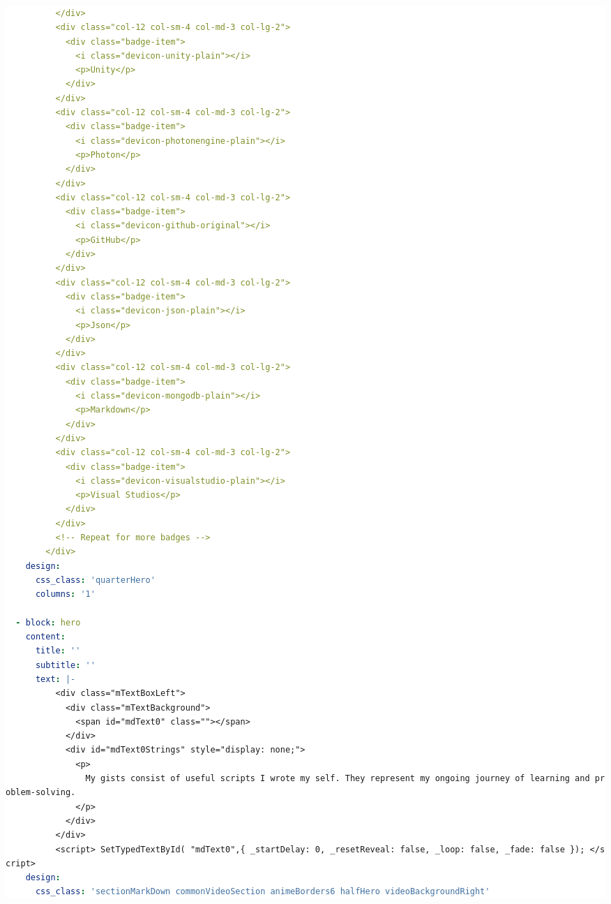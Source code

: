 ```yaml
          </div>
          <div class="col-12 col-sm-4 col-md-3 col-lg-2">
            <div class="badge-item">
              <i class="devicon-unity-plain"></i>
              <p>Unity</p>
            </div>
          </div>
          <div class="col-12 col-sm-4 col-md-3 col-lg-2">
            <div class="badge-item">
              <i class="devicon-photonengine-plain"></i>
              <p>Photon</p>
            </div>
          </div>
          <div class="col-12 col-sm-4 col-md-3 col-lg-2">
            <div class="badge-item">
              <i class="devicon-github-original"></i>
              <p>GitHub</p>
            </div>
          </div>
          <div class="col-12 col-sm-4 col-md-3 col-lg-2">
            <div class="badge-item">
              <i class="devicon-json-plain"></i>
              <p>Json</p>
            </div>
          </div>
          <div class="col-12 col-sm-4 col-md-3 col-lg-2">
            <div class="badge-item">
              <i class="devicon-mongodb-plain"></i>
              <p>Markdown</p>
            </div>
          </div>
          <div class="col-12 col-sm-4 col-md-3 col-lg-2">
            <div class="badge-item">
              <i class="devicon-visualstudio-plain"></i>
              <p>Visual Studios</p>
            </div>
          </div>
          <!-- Repeat for more badges -->
        </div>
    design:
      css_class: 'quarterHero'
      columns: '1'

  - block: hero
    content:
      title: ''
      subtitle: ''
      text: |-
          <div class="mTextBoxLeft">
            <div class="mTextBackground">
              <span id="mdText0" class=""></span>
            </div>
            <div id="mdText0Strings" style="display: none;">
              <p>
                My gists consist of useful scripts I wrote my self. They represent my ongoing journey of learning and problem-solving. 
              </p>
            </div>
          </div>
          <script> SetTypedTextById( "mdText0",{ _startDelay: 0, _resetReveal: false, _loop: false, _fade: false }); </script>
    design:
      css_class: 'sectionMarkDown commonVideoSection animeBorders6 halfHero videoBackgroundRight'
```